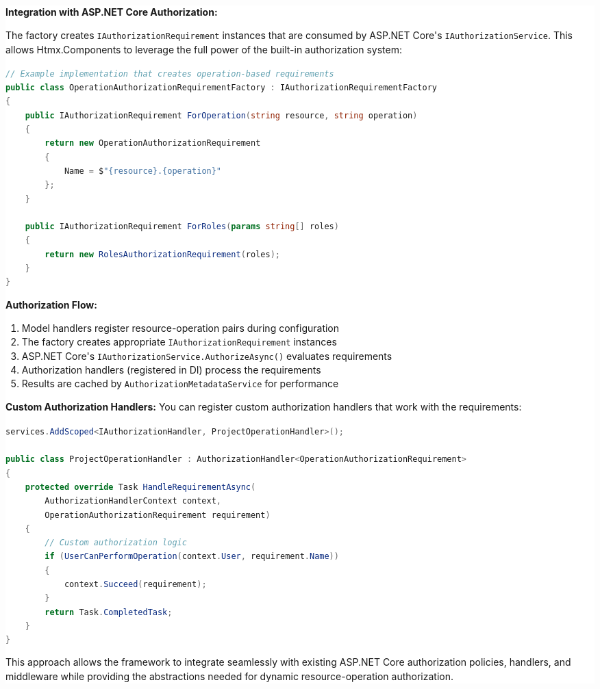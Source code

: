 **Integration with ASP.NET Core Authorization:**

The factory creates `IAuthorizationRequirement` instances that are consumed by ASP.NET Core's `IAuthorizationService`. This allows Htmx.Components to leverage the full power of the built-in authorization system:

```csharp
// Example implementation that creates operation-based requirements
public class OperationAuthorizationRequirementFactory : IAuthorizationRequirementFactory
{
    public IAuthorizationRequirement ForOperation(string resource, string operation)
    {
        return new OperationAuthorizationRequirement 
        { 
            Name = $"{resource}.{operation}" 
        };
    }

    public IAuthorizationRequirement ForRoles(params string[] roles)
    {
        return new RolesAuthorizationRequirement(roles);
    }
}
```

**Authorization Flow:**
1. Model handlers register resource-operation pairs during configuration
2. The factory creates appropriate `IAuthorizationRequirement` instances
3. ASP.NET Core's `IAuthorizationService.AuthorizeAsync()` evaluates requirements
4. Authorization handlers (registered in DI) process the requirements
5. Results are cached by `AuthorizationMetadataService` for performance

**Custom Authorization Handlers:**
You can register custom authorization handlers that work with the requirements:

```csharp
services.AddScoped<IAuthorizationHandler, ProjectOperationHandler>();

public class ProjectOperationHandler : AuthorizationHandler<OperationAuthorizationRequirement>
{
    protected override Task HandleRequirementAsync(
        AuthorizationHandlerContext context,
        OperationAuthorizationRequirement requirement)
    {
        // Custom authorization logic
        if (UserCanPerformOperation(context.User, requirement.Name))
        {
            context.Succeed(requirement);
        }
        return Task.CompletedTask;
    }
}
```

This approach allows the framework to integrate seamlessly with existing ASP.NET Core authorization policies, handlers, and middleware while providing the abstractions needed for dynamic resource-operation authorization.
